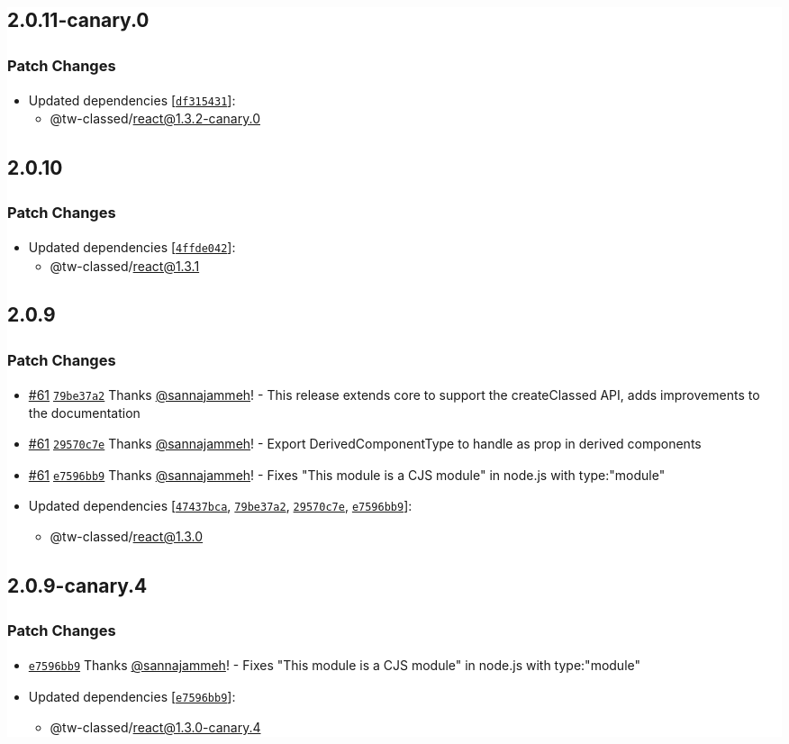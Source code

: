 ## 2.0.11-canary.0

### Patch Changes

- Updated dependencies [[`df315431`](https://github.com/sannajammeh/tw-classed/commit/df3154317d2513b641371b80ec05c05d5daec70e)]:
  - @tw-classed/react@1.3.2-canary.0

## 2.0.10

### Patch Changes

- Updated dependencies [[`4ffde042`](https://github.com/sannajammeh/tw-classed/commit/4ffde0421ee2d99d7c40c4fe89583eeb4b86591e)]:
  - @tw-classed/react@1.3.1

## 2.0.9

### Patch Changes

- [#61](https://github.com/sannajammeh/tw-classed/pull/61) [`79be37a2`](https://github.com/sannajammeh/tw-classed/commit/79be37a2543a46b85358f44f7ee8c27f729fb912) Thanks [@sannajammeh](https://github.com/sannajammeh)! - This release extends core to support the createClassed API, adds improvements to the documentation

- [#61](https://github.com/sannajammeh/tw-classed/pull/61) [`29570c7e`](https://github.com/sannajammeh/tw-classed/commit/29570c7e185b2ee1b92259a3a97629ce7650e9dd) Thanks [@sannajammeh](https://github.com/sannajammeh)! - Export DerivedComponentType to handle as prop in derived components

- [#61](https://github.com/sannajammeh/tw-classed/pull/61) [`e7596bb9`](https://github.com/sannajammeh/tw-classed/commit/e7596bb9e0672ba22a83bcafae2e3925848c4596) Thanks [@sannajammeh](https://github.com/sannajammeh)! - Fixes "This module is a CJS module" in node.js with type:"module"

- Updated dependencies [[`47437bca`](https://github.com/sannajammeh/tw-classed/commit/47437bcab160071d863280a9f9541af6836a02b1), [`79be37a2`](https://github.com/sannajammeh/tw-classed/commit/79be37a2543a46b85358f44f7ee8c27f729fb912), [`29570c7e`](https://github.com/sannajammeh/tw-classed/commit/29570c7e185b2ee1b92259a3a97629ce7650e9dd), [`e7596bb9`](https://github.com/sannajammeh/tw-classed/commit/e7596bb9e0672ba22a83bcafae2e3925848c4596)]:
  - @tw-classed/react@1.3.0

## 2.0.9-canary.4

### Patch Changes

- [`e7596bb9`](https://github.com/sannajammeh/tw-classed/commit/e7596bb9e0672ba22a83bcafae2e3925848c4596) Thanks [@sannajammeh](https://github.com/sannajammeh)! - Fixes "This module is a CJS module" in node.js with type:"module"

- Updated dependencies [[`e7596bb9`](https://github.com/sannajammeh/tw-classed/commit/e7596bb9e0672ba22a83bcafae2e3925848c4596)]:
  - @tw-classed/react@1.3.0-canary.4
